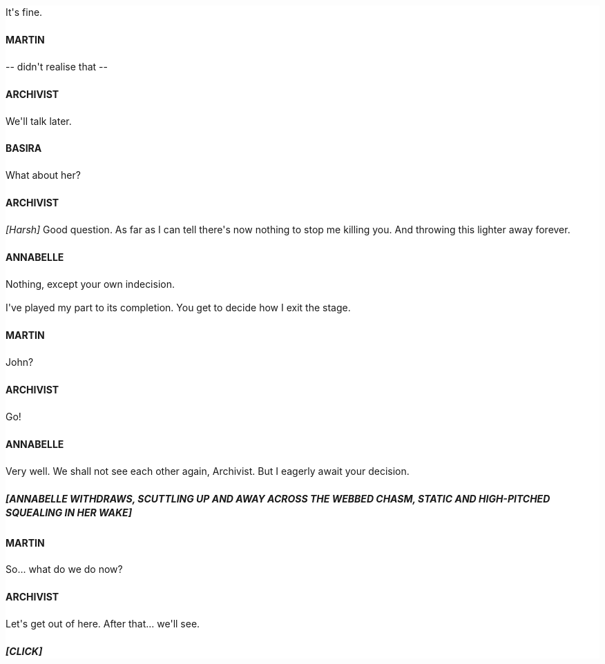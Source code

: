 It's fine.

#### MARTIN

-- didn't realise that --

#### ARCHIVIST

We'll talk later.

#### BASIRA

What about her?

#### ARCHIVIST

_[Harsh]_ Good question. As far as I can tell there's now nothing to stop me killing you. And throwing this lighter away forever.

#### ANNABELLE

Nothing, except your own indecision.

I've played my part to its completion. You get to decide how I exit the stage.

#### MARTIN

John?

#### ARCHIVIST

Go!

#### ANNABELLE

Very well. We shall not see each other again, Archivist. But I eagerly await your decision.

##### [ANNABELLE WITHDRAWS, SCUTTLING UP AND AWAY ACROSS THE WEBBED CHASM, STATIC AND HIGH-PITCHED SQUEALING IN HER WAKE]

#### MARTIN

So... what do we do now?

#### ARCHIVIST

Let's get out of here. After that... we'll see.

##### [CLICK]